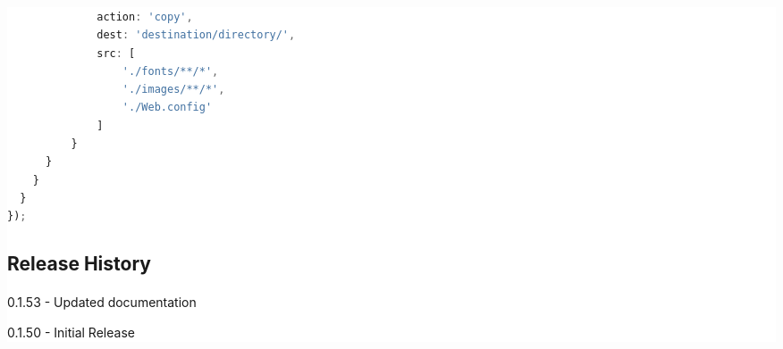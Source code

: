 ```js
              action: 'copy',
              dest: 'destination/directory/',
              src: [
                  './fonts/**/*',
                  './images/**/*',
                  './Web.config'
              ]
          }
      }
    }
  }
});
```

## Release History
0.1.53 - Updated documentation

0.1.50 - Initial Release
